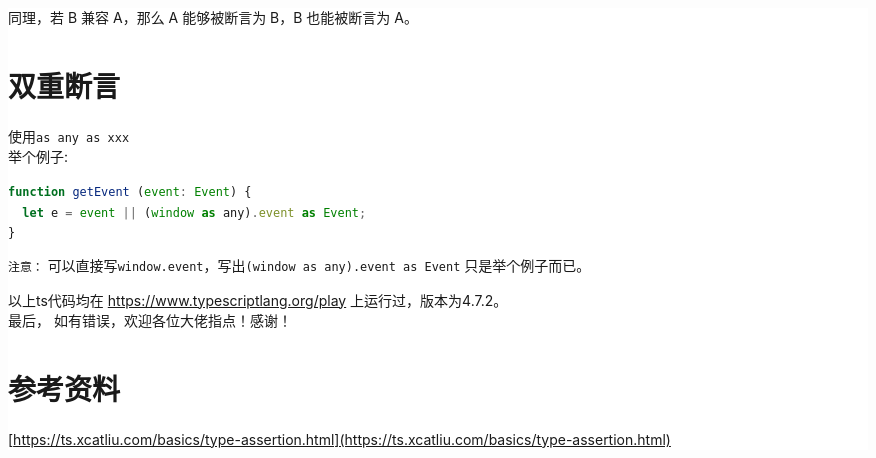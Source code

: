 
同理，若 B 兼容 A，那么 A 能够被断言为 B，B 也能被断言为 A。


# 双重断言 
使用`as any as xxx`  
举个例子:  
```js
function getEvent (event: Event) {
  let e = event || (window as any).event as Event;   
}
```
`注意：` 可以直接写`window.event`，写出`(window as any).event as Event` 只是举个例子而已。  



以上ts代码均在 https://www.typescriptlang.org/play 上运行过，版本为4.7.2。  
最后， 如有错误，欢迎各位大佬指点！感谢！ 

# 参考资料  
[https://ts.xcatliu.com/basics/type-assertion.html](https://ts.xcatliu.com/basics/type-assertion.html)  